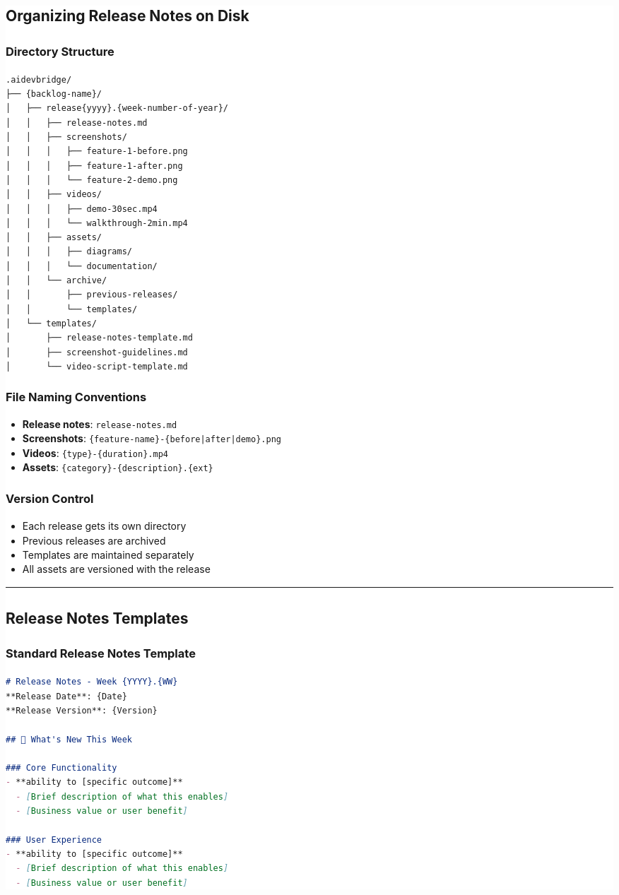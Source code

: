 
## Organizing Release Notes on Disk

### Directory Structure
```
.aidevbridge/
├── {backlog-name}/
│   ├── release{yyyy}.{week-number-of-year}/
│   │   ├── release-notes.md
│   │   ├── screenshots/
│   │   │   ├── feature-1-before.png
│   │   │   ├── feature-1-after.png
│   │   │   └── feature-2-demo.png
│   │   ├── videos/
│   │   │   ├── demo-30sec.mp4
│   │   │   └── walkthrough-2min.mp4
│   │   ├── assets/
│   │   │   ├── diagrams/
│   │   │   └── documentation/
│   │   └── archive/
│   │       ├── previous-releases/
│   │       └── templates/
│   └── templates/
│       ├── release-notes-template.md
│       ├── screenshot-guidelines.md
│       └── video-script-template.md
```

### File Naming Conventions
- **Release notes**: `release-notes.md`
- **Screenshots**: `{feature-name}-{before|after|demo}.png`
- **Videos**: `{type}-{duration}.mp4`
- **Assets**: `{category}-{description}.{ext}`

### Version Control
- Each release gets its own directory
- Previous releases are archived
- Templates are maintained separately
- All assets are versioned with the release

---

## Release Notes Templates

### Standard Release Notes Template
```markdown
# Release Notes - Week {YYYY}.{WW}
**Release Date**: {Date}
**Release Version**: {Version}

## 🎉 What's New This Week

### Core Functionality
- **ability to [specific outcome]**
  - [Brief description of what this enables]
  - [Business value or user benefit]

### User Experience
- **ability to [specific outcome]**
  - [Brief description of what this enables]
  - [Business value or user benefit]

```